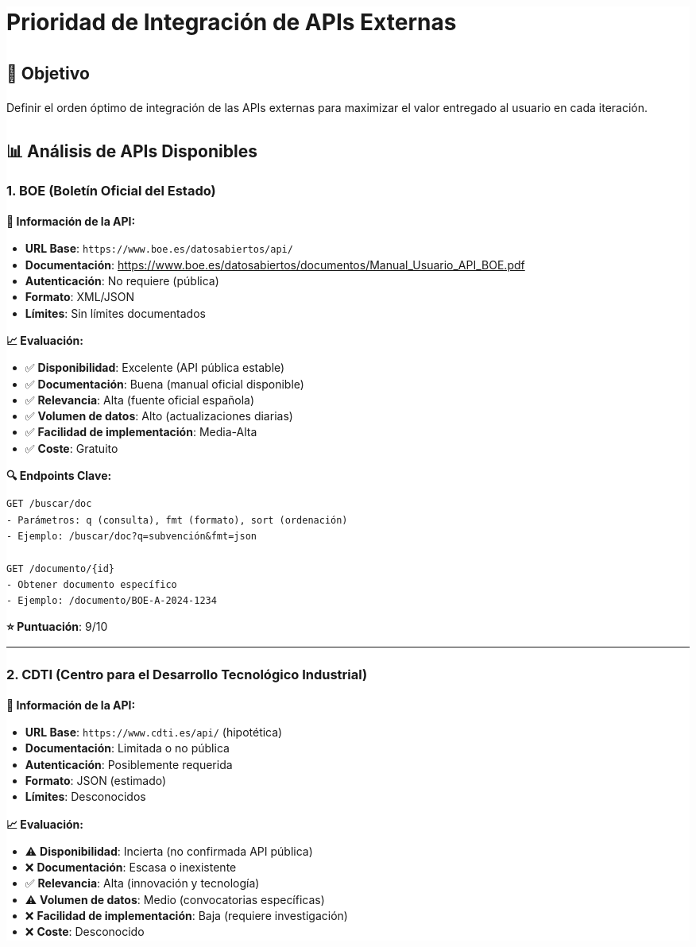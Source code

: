 # Prioridad de Integración de APIs Externas

## 🎯 Objetivo
Definir el orden óptimo de integración de las APIs externas para maximizar el valor entregado al usuario en cada iteración.

## 📊 Análisis de APIs Disponibles

### 1. BOE (Boletín Oficial del Estado)

**🔗 Información de la API:**
- **URL Base**: `https://www.boe.es/datosabiertos/api/`
- **Documentación**: https://www.boe.es/datosabiertos/documentos/Manual_Usuario_API_BOE.pdf
- **Autenticación**: No requiere (pública)
- **Formato**: XML/JSON
- **Límites**: Sin límites documentados

**📈 Evaluación:**
- ✅ **Disponibilidad**: Excelente (API pública estable)
- ✅ **Documentación**: Buena (manual oficial disponible)
- ✅ **Relevancia**: Alta (fuente oficial española)
- ✅ **Volumen de datos**: Alto (actualizaciones diarias)
- ✅ **Facilidad de implementación**: Media-Alta
- ✅ **Coste**: Gratuito

**🔍 Endpoints Clave:**
```
GET /buscar/doc
- Parámetros: q (consulta), fmt (formato), sort (ordenación)
- Ejemplo: /buscar/doc?q=subvención&fmt=json

GET /documento/{id}
- Obtener documento específico
- Ejemplo: /documento/BOE-A-2024-1234
```

**⭐ Puntuación**: 9/10

---

### 2. CDTI (Centro para el Desarrollo Tecnológico Industrial)

**🔗 Información de la API:**
- **URL Base**: `https://www.cdti.es/api/` (hipotética)
- **Documentación**: Limitada o no pública
- **Autenticación**: Posiblemente requerida
- **Formato**: JSON (estimado)
- **Límites**: Desconocidos

**📈 Evaluación:**
- ⚠️ **Disponibilidad**: Incierta (no confirmada API pública)
- ❌ **Documentación**: Escasa o inexistente
- ✅ **Relevancia**: Alta (innovación y tecnología)
- ⚠️ **Volumen de datos**: Medio (convocatorias específicas)
- ❌ **Facilidad de implementación**: Baja (requiere investigación)
- ❌ **Coste**: Desconocido
